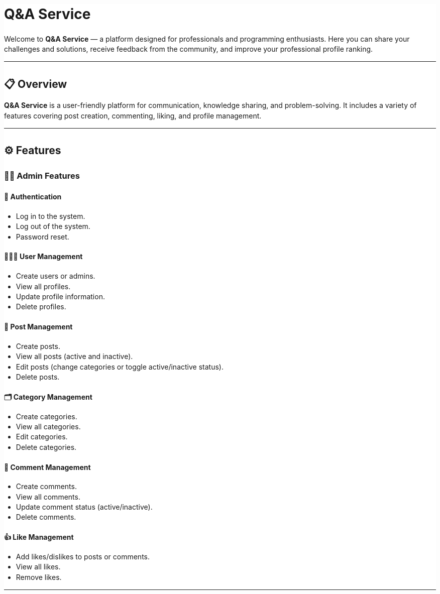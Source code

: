 # Q&A Service

Welcome to **Q&A Service** — a platform designed for professionals and programming enthusiasts. Here you can share your challenges and solutions, receive feedback from the community, and improve your professional profile ranking.

---

## 📋 Overview

**Q&A Service** is a user-friendly platform for communication, knowledge sharing, and problem-solving. It includes a variety of features covering post creation, commenting, liking, and profile management.

---

## ⚙️ Features

### 👩‍💼 Admin Features

#### 📂 Authentication
- Log in to the system.
- Log out of the system.
- Password reset.

#### 🧑‍🤝‍🧑 User Management
- Create users or admins.
- View all profiles.
- Update profile information.
- Delete profiles.

#### 📝 Post Management
- Create posts.
- View all posts (active and inactive).
- Edit posts (change categories or toggle active/inactive status).
- Delete posts.

#### 🗂️ Category Management
- Create categories.
- View all categories.
- Edit categories.
- Delete categories.

#### 💬 Comment Management
- Create comments.
- View all comments.
- Update comment status (active/inactive).
- Delete comments.

#### 👍 Like Management
- Add likes/dislikes to posts or comments.
- View all likes.
- Remove likes.

---